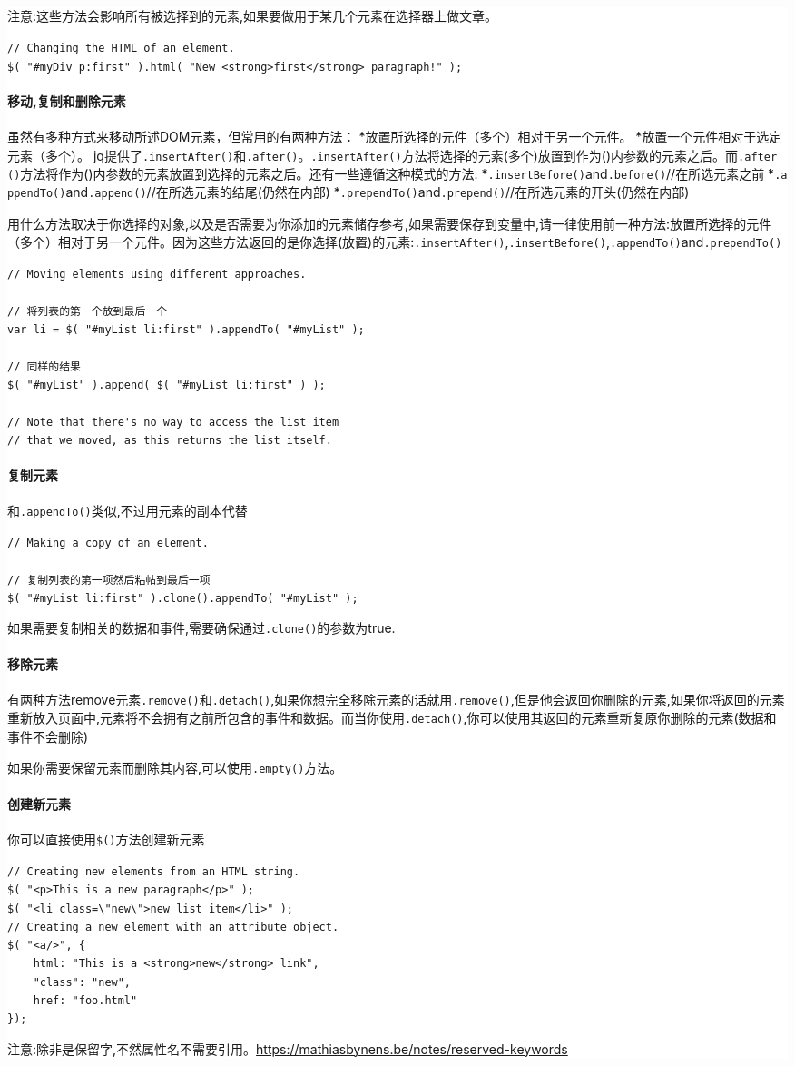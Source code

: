 注意:这些方法会影响所有被选择到的元素,如果要做用于某几个元素在选择器上做文章。
```jq
// Changing the HTML of an element.
$( "#myDiv p:first" ).html( "New <strong>first</strong> paragraph!" );
```

#### 移动,复制和删除元素
虽然有多种方式来移动所述DOM元素，但常用的有两种方法：
*放置所选择的元件（多个）相对于另一个元件。
*放置一个元件相对于选定元素（多个）。
jq提供了``.insertAfter()``和``.after()``。``.insertAfter()``方法将选择的元素(多个)放置到作为()内参数的元素之后。而``.after()``方法将作为()内参数的元素放置到选择的元素之后。还有一些遵循这种模式的方法:
*``.insertBefore()``and``.before()``//在所选元素之前
*``.appendTo()``and``.append()``//在所选元素的结尾(仍然在内部)
*``.prependTo()``and``.prepend()``//在所选元素的开头(仍然在内部)

用什么方法取决于你选择的对象,以及是否需要为你添加的元素储存参考,如果需要保存到变量中,请一律使用前一种方法:放置所选择的元件（多个）相对于另一个元件。因为这些方法返回的是你选择(放置)的元素:``.insertAfter()``,``.insertBefore()``,``.appendTo()``and``.prependTo()``
```jq
// Moving elements using different approaches.
 
// 将列表的第一个放到最后一个
var li = $( "#myList li:first" ).appendTo( "#myList" );
 
// 同样的结果
$( "#myList" ).append( $( "#myList li:first" ) );
 
// Note that there's no way to access the list item
// that we moved, as this returns the list itself.
```

#### 复制元素
和``.appendTo()``类似,不过用元素的副本代替
```jq
// Making a copy of an element.
 
// 复制列表的第一项然后粘帖到最后一项
$( "#myList li:first" ).clone().appendTo( "#myList" );
```
如果需要复制相关的数据和事件,需要确保通过``.clone()``的参数为true.

#### 移除元素
有两种方法remove元素``.remove()``和``.detach()``,如果你想完全移除元素的话就用``.remove()``,但是他会返回你删除的元素,如果你将返回的元素重新放入页面中,元素将不会拥有之前所包含的事件和数据。而当你使用``.detach()``,你可以使用其返回的元素重新复原你删除的元素(数据和事件不会删除)<br>

如果你需要保留元素而删除其内容,可以使用``.empty()``方法。

#### 创建新元素
你可以直接使用``$()``方法创建新元素
```jq
// Creating new elements from an HTML string.
$( "<p>This is a new paragraph</p>" );
$( "<li class=\"new\">new list item</li>" );
// Creating a new element with an attribute object.
$( "<a/>", {
    html: "This is a <strong>new</strong> link",
    "class": "new",
    href: "foo.html"
});
```
注意:除非是保留字,不然属性名不需要引用。https://mathiasbynens.be/notes/reserved-keywords
